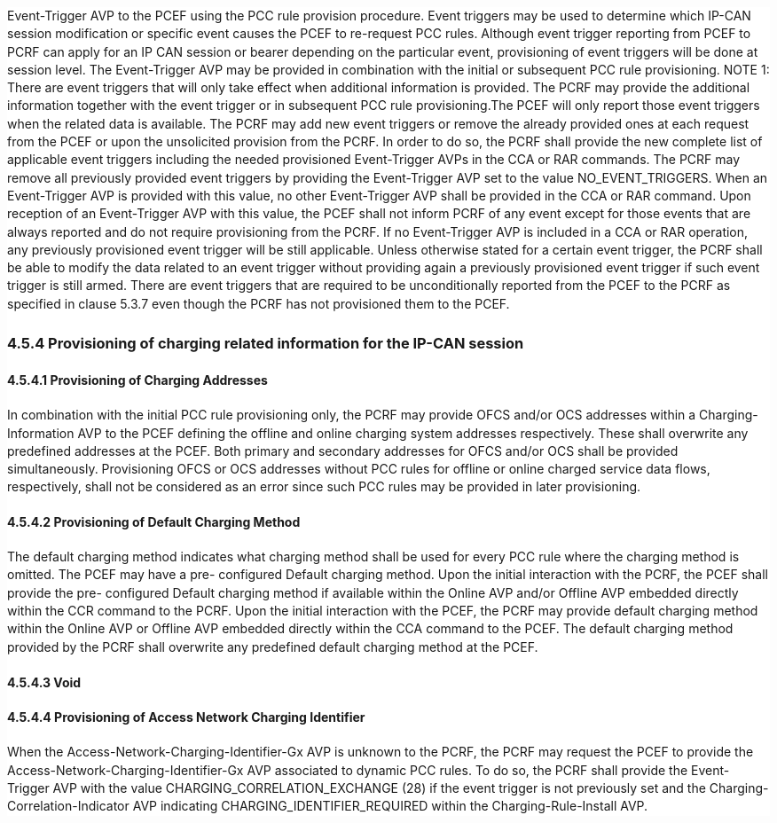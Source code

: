 Event-Trigger AVP to the PCEF using the PCC rule provision procedure. Event
triggers may be used to determine which IP-CAN session modification or
specific event causes the PCEF to re-request PCC rules. Although event trigger
reporting from PCEF to PCRF can apply for an IP CAN session or bearer
depending on the particular event, provisioning of event triggers will be done
at session level. The Event-Trigger AVP may be provided in combination with
the initial or subsequent PCC rule provisioning.
NOTE 1: There are event triggers that will only take effect when additional
information is provided. The PCRF may provide the additional information
together with the event trigger or in subsequent PCC rule provisioning.The
PCEF will only report those event triggers when the related data is available.
The PCRF may add new event triggers or remove the already provided ones at
each request from the PCEF or upon the unsolicited provision from the PCRF. In
order to do so, the PCRF shall provide the new complete list of applicable
event triggers including the needed provisioned Event-Trigger AVPs in the CCA
or RAR commands.
The PCRF may remove all previously provided event triggers by providing the
Event-Trigger AVP set to the value NO_EVENT_TRIGGERS. When an Event-Trigger
AVP is provided with this value, no other Event-Trigger AVP shall be provided
in the CCA or RAR command. Upon reception of an Event-Trigger AVP with this
value, the PCEF shall not inform PCRF of any event except for those events
that are always reported and do not require provisioning from the PCRF.
If no Event-Trigger AVP is included in a CCA or RAR operation, any previously
provisioned event trigger will be still applicable. Unless otherwise stated
for a certain event trigger, the PCRF shall be able to modify the data related
to an event trigger without providing again a previously provisioned event
trigger if such event trigger is still armed.
There are event triggers that are required to be unconditionally reported from
the PCEF to the PCRF as specified in clause 5.3.7 even though the PCRF has not
provisioned them to the PCEF.
### 4.5.4 Provisioning of charging related information for the IP-CAN session
#### 4.5.4.1 Provisioning of Charging Addresses
In combination with the initial PCC rule provisioning only, the PCRF may
provide OFCS and/or OCS addresses within a Charging-Information AVP to the
PCEF defining the offline and online charging system addresses respectively.
These shall overwrite any predefined addresses at the PCEF. Both primary and
secondary addresses for OFCS and/or OCS shall be provided simultaneously.
Provisioning OFCS or OCS addresses without PCC rules for offline or online
charged service data flows, respectively, shall not be considered as an error
since such PCC rules may be provided in later provisioning.
#### 4.5.4.2 Provisioning of Default Charging Method
The default charging method indicates what charging method shall be used for
every PCC rule where the charging method is omitted. The PCEF may have a pre-
configured Default charging method.
Upon the initial interaction with the PCRF, the PCEF shall provide the pre-
configured Default charging method if available within the Online AVP and/or
Offline AVP embedded directly within the CCR command to the PCRF.
Upon the initial interaction with the PCEF, the PCRF may provide default
charging method within the Online AVP or Offline AVP embedded directly within
the CCA command to the PCEF. The default charging method provided by the PCRF
shall overwrite any predefined default charging method at the PCEF.
#### 4.5.4.3 Void
#### 4.5.4.4 Provisioning of Access Network Charging Identifier
When the Access-Network-Charging-Identifier-Gx AVP is unknown to the PCRF, the
PCRF may request the PCEF to provide the Access-Network-Charging-Identifier-Gx
AVP associated to dynamic PCC rules. To do so, the PCRF shall provide the
Event-Trigger AVP with the value CHARGING_CORRELATION_EXCHANGE (28) if the
event trigger is not previously set and the Charging-Correlation-Indicator AVP
indicating CHARGING_IDENTIFIER_REQUIRED within the Charging-Rule-Install AVP.